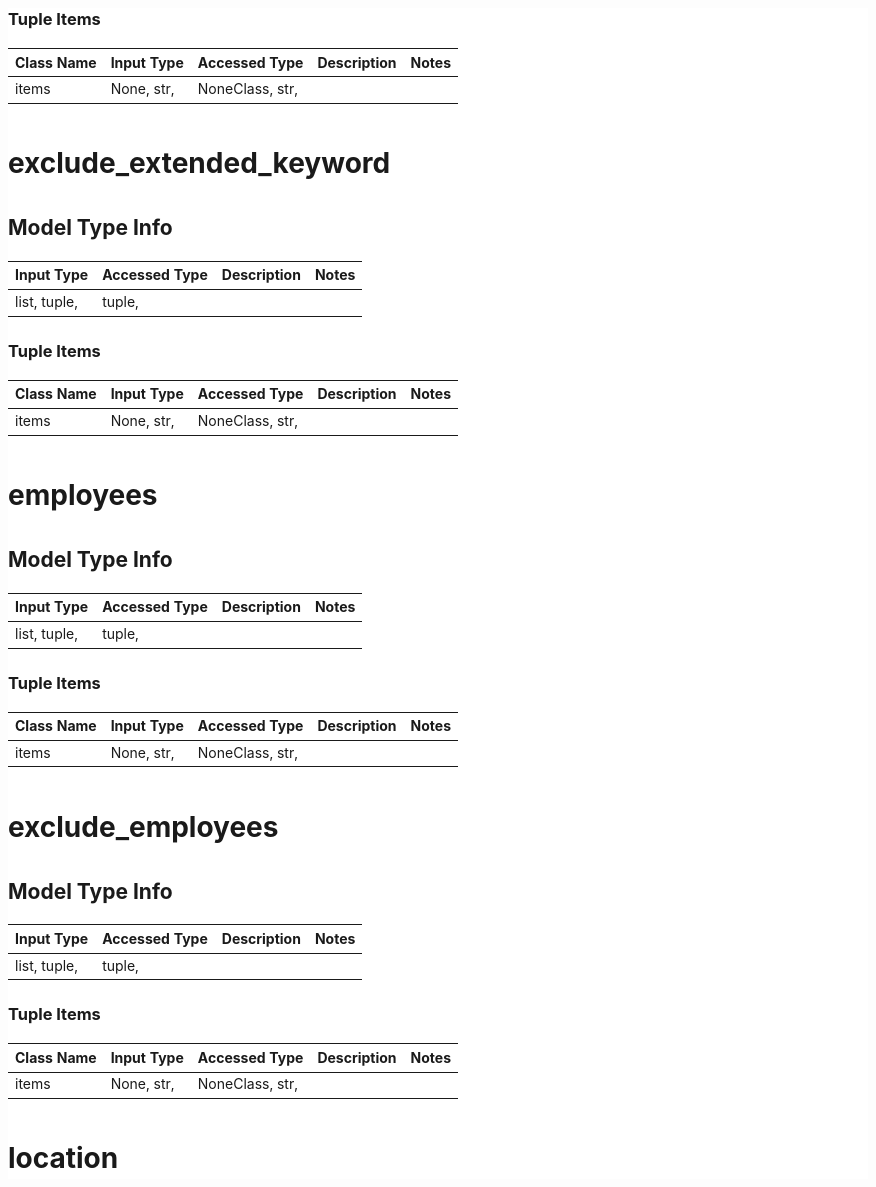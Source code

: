 ### Tuple Items
Class Name | Input Type | Accessed Type | Description | Notes
------------- | ------------- | ------------- | ------------- | -------------
items | None, str,  | NoneClass, str,  |  | 

# exclude_extended_keyword

## Model Type Info
Input Type | Accessed Type | Description | Notes
------------ | ------------- | ------------- | -------------
list, tuple,  | tuple,  |  | 

### Tuple Items
Class Name | Input Type | Accessed Type | Description | Notes
------------- | ------------- | ------------- | ------------- | -------------
items | None, str,  | NoneClass, str,  |  | 

# employees

## Model Type Info
Input Type | Accessed Type | Description | Notes
------------ | ------------- | ------------- | -------------
list, tuple,  | tuple,  |  | 

### Tuple Items
Class Name | Input Type | Accessed Type | Description | Notes
------------- | ------------- | ------------- | ------------- | -------------
items | None, str,  | NoneClass, str,  |  | 

# exclude_employees

## Model Type Info
Input Type | Accessed Type | Description | Notes
------------ | ------------- | ------------- | -------------
list, tuple,  | tuple,  |  | 

### Tuple Items
Class Name | Input Type | Accessed Type | Description | Notes
------------- | ------------- | ------------- | ------------- | -------------
items | None, str,  | NoneClass, str,  |  | 

# location
